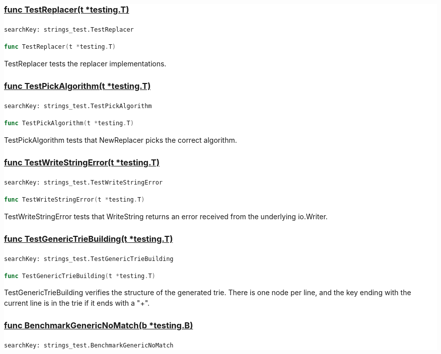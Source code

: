 ### <a id="TestReplacer" href="#TestReplacer">func TestReplacer(t *testing.T)</a>

```
searchKey: strings_test.TestReplacer
```

```Go
func TestReplacer(t *testing.T)
```

TestReplacer tests the replacer implementations. 

### <a id="TestPickAlgorithm" href="#TestPickAlgorithm">func TestPickAlgorithm(t *testing.T)</a>

```
searchKey: strings_test.TestPickAlgorithm
```

```Go
func TestPickAlgorithm(t *testing.T)
```

TestPickAlgorithm tests that NewReplacer picks the correct algorithm. 

### <a id="TestWriteStringError" href="#TestWriteStringError">func TestWriteStringError(t *testing.T)</a>

```
searchKey: strings_test.TestWriteStringError
```

```Go
func TestWriteStringError(t *testing.T)
```

TestWriteStringError tests that WriteString returns an error received from the underlying io.Writer. 

### <a id="TestGenericTrieBuilding" href="#TestGenericTrieBuilding">func TestGenericTrieBuilding(t *testing.T)</a>

```
searchKey: strings_test.TestGenericTrieBuilding
```

```Go
func TestGenericTrieBuilding(t *testing.T)
```

TestGenericTrieBuilding verifies the structure of the generated trie. There is one node per line, and the key ending with the current line is in the trie if it ends with a "+". 

### <a id="BenchmarkGenericNoMatch" href="#BenchmarkGenericNoMatch">func BenchmarkGenericNoMatch(b *testing.B)</a>

```
searchKey: strings_test.BenchmarkGenericNoMatch
```
